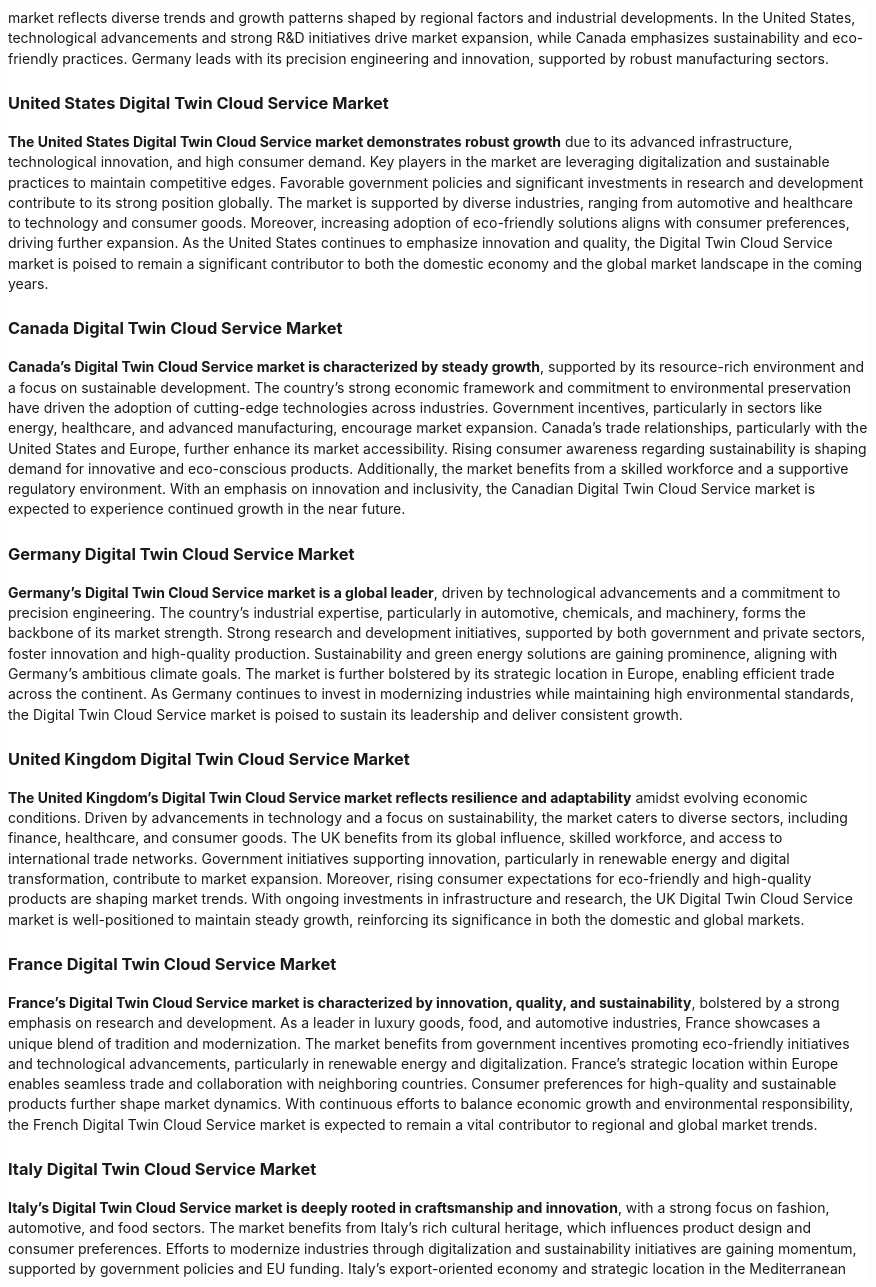 market reflects diverse trends and growth patterns shaped by regional factors and industrial developments. In the United States, technological advancements and strong R&amp;D initiatives drive market expansion, while Canada emphasizes sustainability and eco-friendly practices. Germany leads with its precision engineering and innovation, supported by robust manufacturing sectors.</span></em></p></blockquote><h3><strong>United States Digital Twin Cloud Service Market</strong></h3><p><strong>The United States Digital Twin Cloud Service market demonstrates robust growth</strong> due to its advanced infrastructure, technological innovation, and high consumer demand. Key players in the market are leveraging digitalization and sustainable practices to maintain competitive edges. Favorable government policies and significant investments in research and development contribute to its strong position globally. The market is supported by diverse industries, ranging from automotive and healthcare to technology and consumer goods. Moreover, increasing adoption of eco-friendly solutions aligns with consumer preferences, driving further expansion. As the United States continues to emphasize innovation and quality, the Digital Twin Cloud Service market is poised to remain a significant contributor to both the domestic economy and the global market landscape in the coming years.</p><h3><strong>Canada Digital Twin Cloud Service Market</strong></h3><p><strong>Canada&rsquo;s Digital Twin Cloud Service market is characterized by steady growth</strong>, supported by its resource-rich environment and a focus on sustainable development. The country&rsquo;s strong economic framework and commitment to environmental preservation have driven the adoption of cutting-edge technologies across industries. Government incentives, particularly in sectors like energy, healthcare, and advanced manufacturing, encourage market expansion. Canada&rsquo;s trade relationships, particularly with the United States and Europe, further enhance its market accessibility. Rising consumer awareness regarding sustainability is shaping demand for innovative and eco-conscious products. Additionally, the market benefits from a skilled workforce and a supportive regulatory environment. With an emphasis on innovation and inclusivity, the Canadian Digital Twin Cloud Service market is expected to experience continued growth in the near future.</p><h3><strong>Germany Digital Twin Cloud Service Market</strong></h3><p><strong>Germany&rsquo;s Digital Twin Cloud Service market is a global leader</strong>, driven by technological advancements and a commitment to precision engineering. The country&rsquo;s industrial expertise, particularly in automotive, chemicals, and machinery, forms the backbone of its market strength. Strong research and development initiatives, supported by both government and private sectors, foster innovation and high-quality production. Sustainability and green energy solutions are gaining prominence, aligning with Germany&rsquo;s ambitious climate goals. The market is further bolstered by its strategic location in Europe, enabling efficient trade across the continent. As Germany continues to invest in modernizing industries while maintaining high environmental standards, the Digital Twin Cloud Service market is poised to sustain its leadership and deliver consistent growth.</p><h3><strong>United Kingdom Digital Twin Cloud Service Market</strong></h3><p><strong>The United Kingdom&rsquo;s Digital Twin Cloud Service market reflects resilience and adaptability</strong> amidst evolving economic conditions. Driven by advancements in technology and a focus on sustainability, the market caters to diverse sectors, including finance, healthcare, and consumer goods. The UK benefits from its global influence, skilled workforce, and access to international trade networks. Government initiatives supporting innovation, particularly in renewable energy and digital transformation, contribute to market expansion. Moreover, rising consumer expectations for eco-friendly and high-quality products are shaping market trends. With ongoing investments in infrastructure and research, the UK Digital Twin Cloud Service market is well-positioned to maintain steady growth, reinforcing its significance in both the domestic and global markets.</p><h3><strong>France Digital Twin Cloud Service Market</strong></h3><p><strong>France&rsquo;s Digital Twin Cloud Service market is characterized by innovation, quality, and sustainability</strong>, bolstered by a strong emphasis on research and development. As a leader in luxury goods, food, and automotive industries, France showcases a unique blend of tradition and modernization. The market benefits from government incentives promoting eco-friendly initiatives and technological advancements, particularly in renewable energy and digitalization. France&rsquo;s strategic location within Europe enables seamless trade and collaboration with neighboring countries. Consumer preferences for high-quality and sustainable products further shape market dynamics. With continuous efforts to balance economic growth and environmental responsibility, the French Digital Twin Cloud Service market is expected to remain a vital contributor to regional and global market trends.</p><h3><strong>Italy Digital Twin Cloud Service Market</strong></h3><p><strong>Italy&rsquo;s Digital Twin Cloud Service market is deeply rooted in craftsmanship and innovation</strong>, with a strong focus on fashion, automotive, and food sectors. The market benefits from Italy&rsquo;s rich cultural heritage, which influences product design and consumer preferences. Efforts to modernize industries through digitalization and sustainability initiatives are gaining momentum, supported by government policies and EU funding. Italy&rsquo;s export-oriented economy and strategic location in the Mediterranean